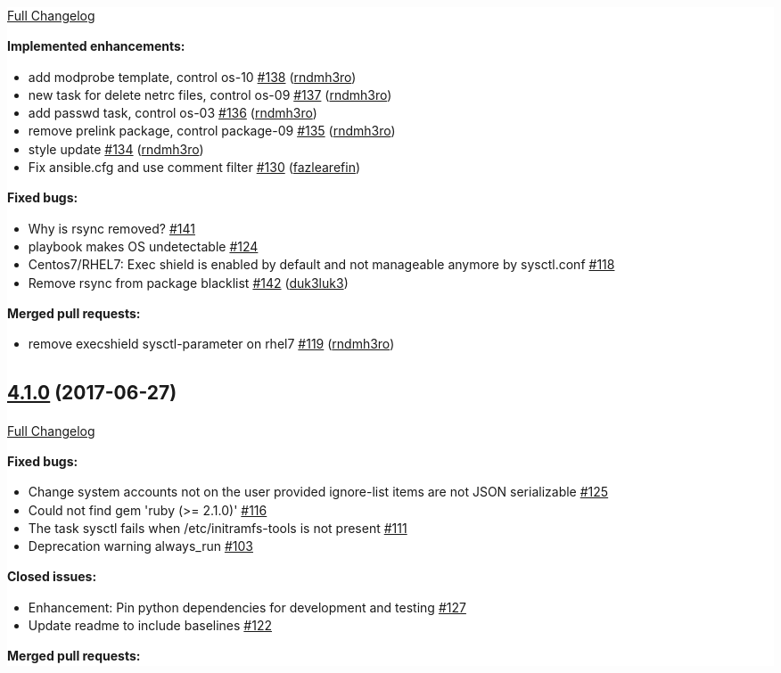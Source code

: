 [Full Changelog](https://github.com/dev-sec/ansible-os-hardening/compare/4.1.0...4.2.0)

**Implemented enhancements:**

- add modprobe template, control os-10 [\#138](https://github.com/dev-sec/ansible-os-hardening/pull/138) ([rndmh3ro](https://github.com/rndmh3ro))
- new task for delete netrc files, control os-09 [\#137](https://github.com/dev-sec/ansible-os-hardening/pull/137) ([rndmh3ro](https://github.com/rndmh3ro))
- add passwd task, control os-03 [\#136](https://github.com/dev-sec/ansible-os-hardening/pull/136) ([rndmh3ro](https://github.com/rndmh3ro))
- remove prelink package, control package-09 [\#135](https://github.com/dev-sec/ansible-os-hardening/pull/135) ([rndmh3ro](https://github.com/rndmh3ro))
- style update [\#134](https://github.com/dev-sec/ansible-os-hardening/pull/134) ([rndmh3ro](https://github.com/rndmh3ro))
- Fix ansible.cfg and use comment filter [\#130](https://github.com/dev-sec/ansible-os-hardening/pull/130) ([fazlearefin](https://github.com/fazlearefin))

**Fixed bugs:**

- Why is rsync removed? [\#141](https://github.com/dev-sec/ansible-os-hardening/issues/141)
- playbook makes OS undetectable [\#124](https://github.com/dev-sec/ansible-os-hardening/issues/124)
- Centos7/RHEL7: Exec shield is enabled by default and not manageable anymore by sysctl.conf [\#118](https://github.com/dev-sec/ansible-os-hardening/issues/118)
- Remove rsync from package blacklist [\#142](https://github.com/dev-sec/ansible-os-hardening/pull/142) ([duk3luk3](https://github.com/duk3luk3))

**Merged pull requests:**

- remove execshield sysctl-parameter on rhel7 [\#119](https://github.com/dev-sec/ansible-os-hardening/pull/119) ([rndmh3ro](https://github.com/rndmh3ro))

## [4.1.0](https://github.com/dev-sec/ansible-os-hardening/tree/4.1.0) (2017-06-27)

[Full Changelog](https://github.com/dev-sec/ansible-os-hardening/compare/4.0.0...4.1.0)

**Fixed bugs:**

- Change system accounts not on the user provided ignore-list items are not JSON serializable [\#125](https://github.com/dev-sec/ansible-os-hardening/issues/125)
- Could not find gem 'ruby \(\>= 2.1.0\)' [\#116](https://github.com/dev-sec/ansible-os-hardening/issues/116)
- The task sysctl fails when /etc/initramfs-tools is not present [\#111](https://github.com/dev-sec/ansible-os-hardening/issues/111)
- Deprecation warning always_run [\#103](https://github.com/dev-sec/ansible-os-hardening/issues/103)

**Closed issues:**

- Enhancement: Pin python dependencies for development and testing [\#127](https://github.com/dev-sec/ansible-os-hardening/issues/127)
- Update readme to include baselines [\#122](https://github.com/dev-sec/ansible-os-hardening/issues/122)

**Merged pull requests:**
